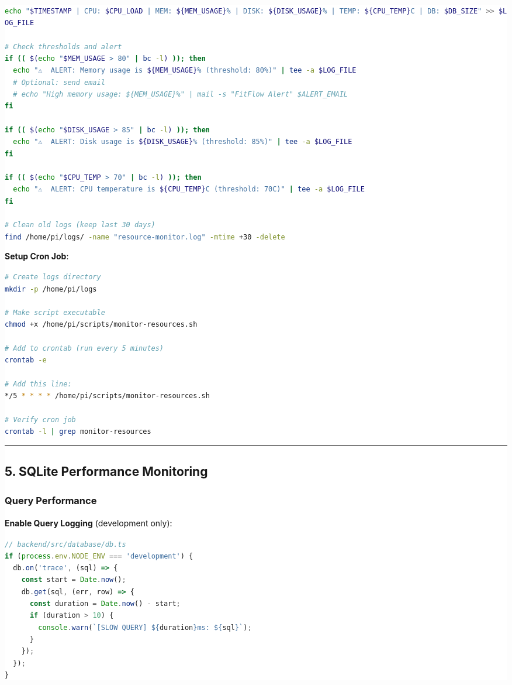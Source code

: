 ```bash
echo "$TIMESTAMP | CPU: $CPU_LOAD | MEM: ${MEM_USAGE}% | DISK: ${DISK_USAGE}% | TEMP: ${CPU_TEMP}C | DB: $DB_SIZE" >> $LOG_FILE

# Check thresholds and alert
if (( $(echo "$MEM_USAGE > 80" | bc -l) )); then
  echo "⚠️  ALERT: Memory usage is ${MEM_USAGE}% (threshold: 80%)" | tee -a $LOG_FILE
  # Optional: send email
  # echo "High memory usage: ${MEM_USAGE}%" | mail -s "FitFlow Alert" $ALERT_EMAIL
fi

if (( $(echo "$DISK_USAGE > 85" | bc -l) )); then
  echo "⚠️  ALERT: Disk usage is ${DISK_USAGE}% (threshold: 85%)" | tee -a $LOG_FILE
fi

if (( $(echo "$CPU_TEMP > 70" | bc -l) )); then
  echo "⚠️  ALERT: CPU temperature is ${CPU_TEMP}C (threshold: 70C)" | tee -a $LOG_FILE
fi

# Clean old logs (keep last 30 days)
find /home/pi/logs/ -name "resource-monitor.log" -mtime +30 -delete
```

**Setup Cron Job**:
```bash
# Create logs directory
mkdir -p /home/pi/logs

# Make script executable
chmod +x /home/pi/scripts/monitor-resources.sh

# Add to crontab (run every 5 minutes)
crontab -e

# Add this line:
*/5 * * * * /home/pi/scripts/monitor-resources.sh

# Verify cron job
crontab -l | grep monitor-resources
```

---

## 5. SQLite Performance Monitoring

### Query Performance

**Enable Query Logging** (development only):
```typescript
// backend/src/database/db.ts
if (process.env.NODE_ENV === 'development') {
  db.on('trace', (sql) => {
    const start = Date.now();
    db.get(sql, (err, row) => {
      const duration = Date.now() - start;
      if (duration > 10) {
        console.warn(`[SLOW QUERY] ${duration}ms: ${sql}`);
      }
    });
  });
}
```
